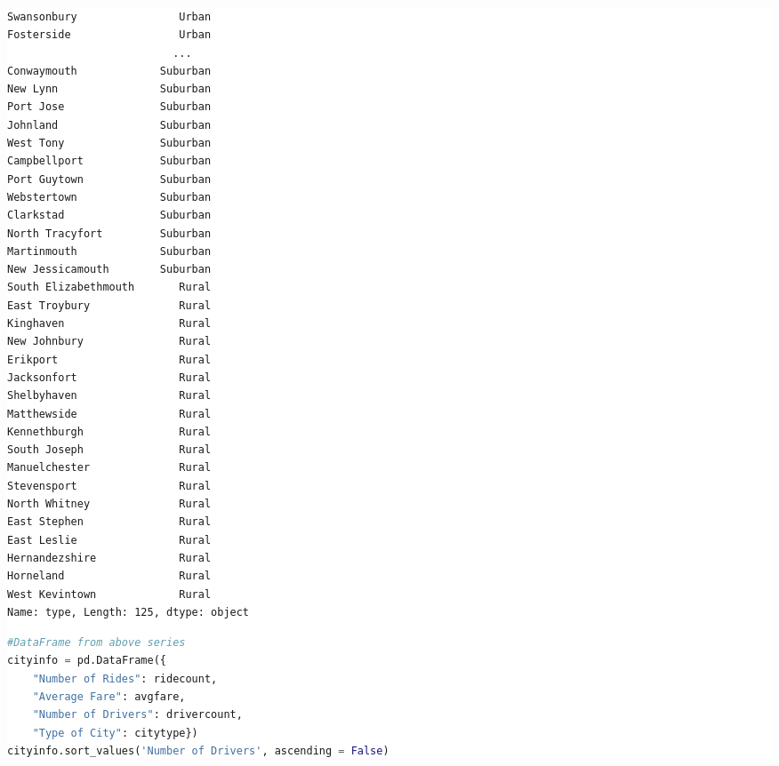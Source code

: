     Swansonbury                Urban
    Fosterside                 Urban
                              ...   
    Conwaymouth             Suburban
    New Lynn                Suburban
    Port Jose               Suburban
    Johnland                Suburban
    West Tony               Suburban
    Campbellport            Suburban
    Port Guytown            Suburban
    Webstertown             Suburban
    Clarkstad               Suburban
    North Tracyfort         Suburban
    Martinmouth             Suburban
    New Jessicamouth        Suburban
    South Elizabethmouth       Rural
    East Troybury              Rural
    Kinghaven                  Rural
    New Johnbury               Rural
    Erikport                   Rural
    Jacksonfort                Rural
    Shelbyhaven                Rural
    Matthewside                Rural
    Kennethburgh               Rural
    South Joseph               Rural
    Manuelchester              Rural
    Stevensport                Rural
    North Whitney              Rural
    East Stephen               Rural
    East Leslie                Rural
    Hernandezshire             Rural
    Horneland                  Rural
    West Kevintown             Rural
    Name: type, Length: 125, dtype: object




```python
#DataFrame from above series
cityinfo = pd.DataFrame({
    "Number of Rides": ridecount,
    "Average Fare": avgfare,
    "Number of Drivers": drivercount,
    "Type of City": citytype})
cityinfo.sort_values('Number of Drivers', ascending = False)
```




<div>
<style>
    .dataframe thead tr:only-child th {
        text-align: right;
    }
